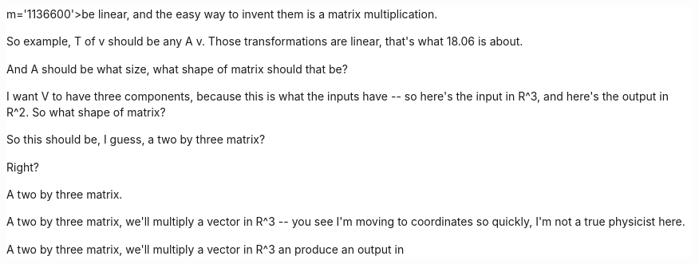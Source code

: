   m='1136600'>be</span> <span m='1136790'>linear,</span> <span
  m='1137700'>and</span> <span m='1138420'>the</span> <span
  m='1139290'>easy</span> <span m='1139710'>way</span> <span
  m='1139910'>to</span> <span m='1140220'>invent</span> <span
  m='1140750'>them</span> <span m='1141150'>is</span> <span m='1142380'>a</span>
  <span m='1143010'>matrix</span> <span m='1143470'>multiplication.</span>
  </p><p><span m='1144810'>So</span> <span m='1145020'>example,</span> <span
  m='1146130'>T</span> <span m='1146440'>of</span> <span m='1146540'>v</span>
  <span m='1147810'>should</span> <span m='1148580'>be</span> <span
  m='1149910'>any</span> <span m='1150370'>A</span> <span m='1150630'>v.</span>
  <span m='1151740'>Those</span> <span m='1152060'>transformations</span> <span
  m='1152820'>are</span> <span m='1152920'>linear,</span> <span
  m='1153270'>that's</span> <span m='1153500'>what</span> <span
  m='1153700'>18.06</span> <span m='1154470'>is</span> <span
  m='1154610'>about.</span> </p><p><span m='1155410'>And</span> <span
  m='1155720'>A</span> <span m='1156110'>should</span> <span
  m='1156450'>be</span> <span m='1156700'>what</span> <span
  m='1156940'>size,</span> <span m='1157450'>what</span> <span
  m='1157790'>shape</span> <span m='1158220'>of</span> <span
  m='1158340'>matrix</span> <span m='1158890'>should</span> <span
  m='1159120'>that</span> <span m='1159390'>be?</span> </p><p><span
  m='1160420'>I</span> <span m='1160550'>want</span> <span m='1160860'>V</span>
  <span m='1161410'>to</span> <span m='1162110'>have</span> <span
  m='1162370'>three</span> <span m='1162670'>components,</span> <span
  m='1163310'>because</span> <span m='1163500'>this</span> <span
  m='1163690'>is</span> <span m='1163910'>what</span> <span
  m='1164120'>the</span> <span m='1164250'>inputs</span> <span
  m='1164730'>have</span> <span m='1165310'>--</span> <span
  m='1165340'>so</span> <span m='1165480'>here's</span> <span
  m='1165770'>the</span> <span m='1165900'>input</span> <span
  m='1169650'>in</span> <span m='1170020'>R^3,</span> <span
  m='1171850'>and</span> <span m='1172970'>here's</span> <span
  m='1173390'>the</span> <span m='1173520'>output</span> <span
  m='1177320'>in</span> <span m='1177820'>R^2.</span> <span
  m='1179220'>So</span> <span m='1179980'>what</span> <span
  m='1180410'>shape</span> <span m='1181090'>of</span> <span
  m='1181220'>matrix?</span> </p><p><span m='1181860'>So</span> <span
  m='1182040'>this</span> <span m='1183030'>should</span> <span
  m='1183340'>be,</span> <span m='1183850'>I</span> <span
  m='1183970'>guess,</span> <span m='1184370'>a</span> <span
  m='1184540'>two</span> <span m='1185530'>by</span> <span
  m='1187520'>three</span> <span m='1189630'>matrix?</span> </p><p><span
  m='1190300'>Right?</span> </p><p><span m='1193860'>A</span> <span
  m='1193990'>two</span> <span m='1194200'>by</span> <span
  m='1194410'>three</span> <span m='1194670'>matrix.</span> </p><p><span
  m='1197190'>A</span> <span m='1197300'>two</span> <span m='1197490'>by</span>
  <span m='1197700'>three</span> <span m='1197960'>matrix,</span> <span
  m='1198610'>we'll</span> <span m='1198810'>multiply</span> <span
  m='1199460'>a</span> <span m='1199530'>vector</span> <span
  m='1200070'>in</span> <span m='1200200'>R^3</span> <span m='1200390'>--</span>
  <span m='1200760'>you</span> <span m='1200870'>see</span> <span
  m='1201150'>I'm</span> <span m='1201550'>moving</span> <span
  m='1202210'>to</span> <span m='1202380'>coordinates</span> <span
  m='1203430'>so</span> <span m='1203900'>quickly,</span> <span
  m='1204680'>I'm</span> <span m='1204980'>not</span> <span m='1205310'>a</span>
  <span m='1205430'>true</span> <span m='1205760'>physicist</span> <span
  m='1206510'>here.</span> </p><p><span m='1209150'>A</span> <span
  m='1209430'>two</span> <span m='1209630'>by</span> <span
  m='1209840'>three</span> <span m='1210090'>matrix,</span> <span
  m='1210690'>we'll</span> <span m='1210820'>multiply</span> <span
  m='1211340'>a</span> <span m='1211410'>vector</span> <span
  m='1211890'>in</span> <span m='1212000'>R^3</span> <span m='1213060'>an</span>
  <span m='1213340'>produce</span> <span m='1213770'>an</span> <span
  m='1213900'>output</span> <span m='1214350'>in</span> <span